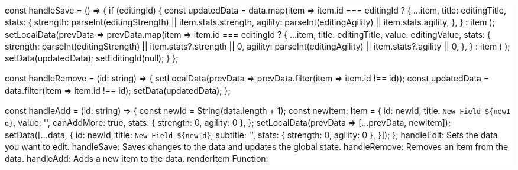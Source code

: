 const handleSave = () => {
  if (editingId) {
    const updatedData = data.map(item =>
      item.id === editingId
        ? {
          ...item,
          title: editingTitle,
          stats: {
            strength: parseInt(editingStrength) || item.stats.strength,
            agility: parseInt(editingAgility) || item.stats.agility,
          },
        }
        : item
    );
    setLocalData(prevData =>
      prevData.map(item =>
        item.id === editingId
          ? {
            ...item,
            title: editingTitle,
            value: editingValue,
            stats: {
              strength: parseInt(editingStrength) || item.stats?.strength || 0,
              agility: parseInt(editingAgility) || item.stats?.agility || 0,
            },
          }
          : item
      )
    );
    setData(updatedData);
    setEditingId(null);
  }
};

const handleRemove = (id: string) => {
  setLocalData(prevData => prevData.filter(item => item.id !== id));
  const updatedData = data.filter(item => item.id !== id);
  setData(updatedData);
};

const handleAdd = (id: string) => {
  const newId = String(data.length + 1);
  const newItem: Item = {
    id: newId,
    title: `New Field ${newId}`,
    value: '',
    canAddMore: true,
    stats: { strength: 0, agility: 0 },
  };
  setLocalData(prevData => [...prevData, newItem]);
  setData([...data, {
    id: newId,
    title: `New Field ${newId}`,
    subtitle: '',
    stats: { strength: 0, agility: 0 },
  }]);
};
handleEdit: Sets the data you want to edit.
handleSave: Saves changes to the data and updates the global state.
handleRemove: Removes an item from the data.
handleAdd: Adds a new item to the data.
renderItem Function:
